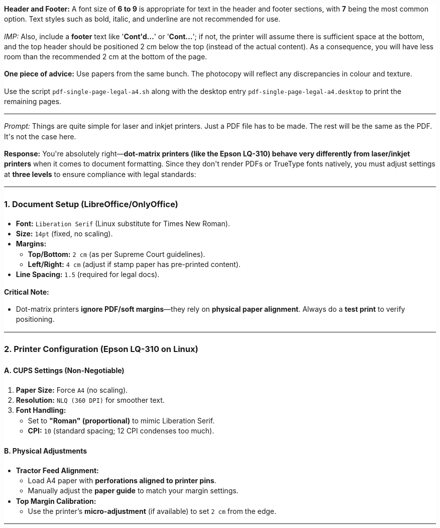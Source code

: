 **Header and Footer:** A font size of **6 to 9** is appropriate for text in the header and footer sections, with **7** being the most common option. Text styles such as bold, italic, and underline are not recommended for use.

_IMP:_ Also, include a **footer** text like '**Cont'd...**' or '**Cont...**'; if not, the printer will assume there is sufficient space at the bottom, and the top header should be positioned 2 cm below the top (instead of the actual content). As a consequence, you will have less room than the recommended 2 cm at the bottom of the page.

**One piece of advice:** Use papers from the same bunch. The photocopy will reflect any discrepancies in colour and texture.

Use the script `pdf-single-page-legal-a4.sh` along with the desktop entry `pdf-single-page-legal-a4.desktop` to print the remaining pages.

---

_Prompt:_ Things are quite simple for laser and inkjet printers. Just a PDF file has to be made. The rest will be the same as the PDF. It's not the case here.

**Response:** You're absolutely right—**dot-matrix printers (like the Epson LQ-310) behave very differently from laser/inkjet printers** when it comes to document formatting. Since they don't render PDFs or TrueType fonts natively, you must adjust settings at **three levels** to ensure compliance with legal standards:  

---

### **1. Document Setup (LibreOffice/OnlyOffice)**

- **Font:** `Liberation Serif` (Linux substitute for Times New Roman).  
- **Size:** `14pt` (fixed, no scaling).  
- **Margins:**  
  - **Top/Bottom:** `2 cm` (as per Supreme Court guidelines).  
  - **Left/Right:** `4 cm` (adjust if stamp paper has pre-printed content).  
- **Line Spacing:** `1.5` (required for legal docs).  

**Critical Note:**  

- Dot-matrix printers **ignore PDF/soft margins**—they rely on **physical paper alignment**. Always do a **test print** to verify positioning.  

---

### **2. Printer Configuration (Epson LQ-310 on Linux)**

#### **A. CUPS Settings (Non-Negotiable)**

1. **Paper Size:** Force `A4` (no scaling).  
2. **Resolution:** `NLQ (360 DPI)` for smoother text.  
3. **Font Handling:**  
   - Set to **"Roman" (proportional)** to mimic Liberation Serif.  
   - **CPI:** `10` (standard spacing; 12 CPI condenses too much).  

#### **B. Physical Adjustments**

- **Tractor Feed Alignment:**  
  - Load A4 paper with **perforations aligned to printer pins**.  
  - Manually adjust the **paper guide** to match your margin settings.  
- **Top Margin Calibration:**  
  - Use the printer’s **micro-adjustment** (if available) to set `2 cm` from the edge.  

---